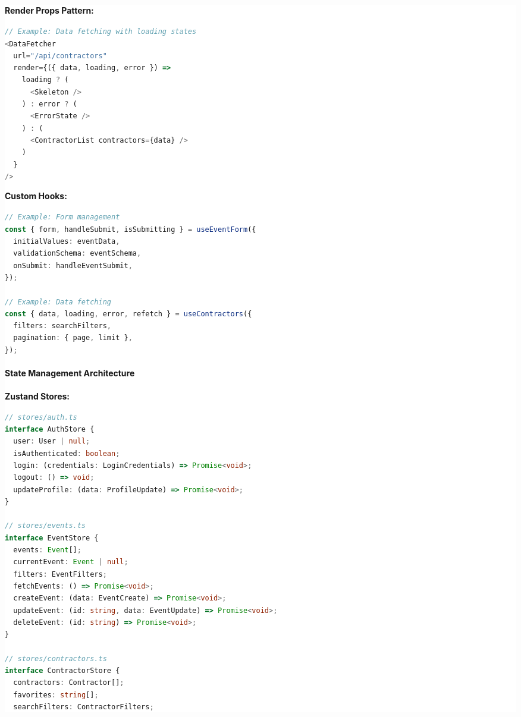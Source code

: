 ```typescript
```

**Render Props Pattern:**

```typescript
// Example: Data fetching with loading states
<DataFetcher
  url="/api/contractors"
  render={({ data, loading, error }) =>
    loading ? (
      <Skeleton />
    ) : error ? (
      <ErrorState />
    ) : (
      <ContractorList contractors={data} />
    )
  }
/>
```

**Custom Hooks:**

```typescript
// Example: Form management
const { form, handleSubmit, isSubmitting } = useEventForm({
  initialValues: eventData,
  validationSchema: eventSchema,
  onSubmit: handleEventSubmit,
});

// Example: Data fetching
const { data, loading, error, refetch } = useContractors({
  filters: searchFilters,
  pagination: { page, limit },
});
```

#### State Management Architecture

**Zustand Stores:**

```typescript
// stores/auth.ts
interface AuthStore {
  user: User | null;
  isAuthenticated: boolean;
  login: (credentials: LoginCredentials) => Promise<void>;
  logout: () => void;
  updateProfile: (data: ProfileUpdate) => Promise<void>;
}

// stores/events.ts
interface EventStore {
  events: Event[];
  currentEvent: Event | null;
  filters: EventFilters;
  fetchEvents: () => Promise<void>;
  createEvent: (data: EventCreate) => Promise<void>;
  updateEvent: (id: string, data: EventUpdate) => Promise<void>;
  deleteEvent: (id: string) => Promise<void>;
}

// stores/contractors.ts
interface ContractorStore {
  contractors: Contractor[];
  favorites: string[];
  searchFilters: ContractorFilters;
```